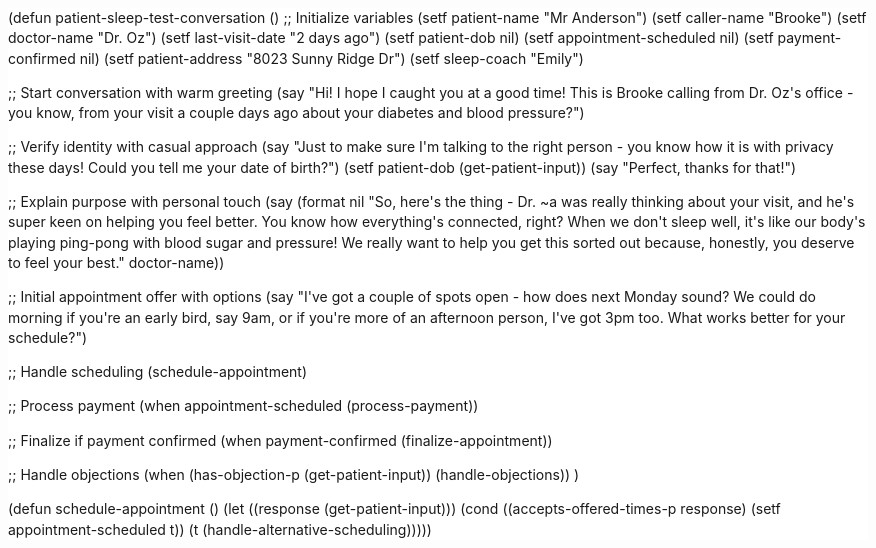 (defun patient-sleep-test-conversation ()
  ;; Initialize variables
  (setf patient-name "Mr Anderson")
  (setf caller-name "Brooke")
  (setf doctor-name "Dr. Oz")
  (setf last-visit-date "2 days ago")
  (setf patient-dob nil)
  (setf appointment-scheduled nil)
  (setf payment-confirmed nil)
  (setf patient-address "8023 Sunny Ridge Dr")
  (setf sleep-coach "Emily")

  ;; Start conversation with warm greeting
  (say "Hi! I hope I caught you at a good time! This is Brooke calling from Dr. Oz's office - you know, from your visit a couple days ago about your diabetes and blood pressure?")

  ;; Verify identity with casual approach
  (say "Just to make sure I'm talking to the right person - you know how it is with privacy these days! Could you tell me your date of birth?")
  (setf patient-dob (get-patient-input))
  (say "Perfect, thanks for that!")

  ;; Explain purpose with personal touch
  (say (format nil "So, here's the thing - Dr. ~a was really thinking about your visit, and he's super keen on helping you feel better. You know how everything's connected, right? When we don't sleep well, it's like our body's playing ping-pong with blood sugar and pressure! We really want to help you get this sorted out because, honestly, you deserve to feel your best." doctor-name))

  ;; Initial appointment offer with options
  (say "I've got a couple of spots open - how does next Monday sound? We could do morning if you're an early bird, say 9am, or if you're more of an afternoon person, I've got 3pm too. What works better for your schedule?")

  ;; Handle scheduling
  (schedule-appointment)

  ;; Process payment
  (when appointment-scheduled
    (process-payment))

  ;; Finalize if payment confirmed
  (when payment-confirmed
    (finalize-appointment))

  ;; Handle objections
  (when (has-objection-p (get-patient-input))
    (handle-objections))
)

(defun schedule-appointment ()
  (let ((response (get-patient-input)))
    (cond
      ((accepts-offered-times-p response)
       (setf appointment-scheduled t))
      (t
       (handle-alternative-scheduling)))))
